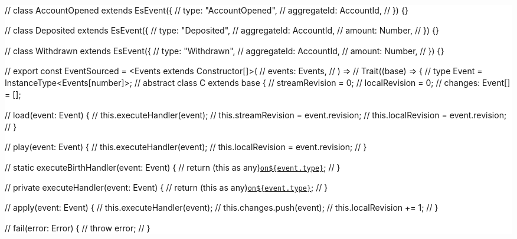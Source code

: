 // class AccountOpened extends EsEvent({
//   type: "AccountOpened",
//   aggregateId: AccountId,
// }) {}

// class Deposited extends EsEvent({
//   type: "Deposited",
//   aggregateId: AccountId,
//   amount: Number,
// }) {}

// class Withdrawn extends EsEvent({
//   type: "Withdrawn",
//   aggregateId: AccountId,
//   amount: Number,
// }) {}

// export const EventSourced = <Events extends Constructor<IEsEvent>[]>(
//   events: Events,
// ) =>
//   Trait((base) => {
//     type Event = InstanceType<Events[number]>;
//     abstract class C extends base {
//       streamRevision = 0;
//       localRevision = 0;
//       changes: Event[] = [];

//       load(event: Event) {
//         this.executeHandler(event);
//         this.streamRevision = event.revision;
//         this.localRevision = event.revision;
//       }

//       play(event: Event) {
//         this.executeHandler(event);
//         this.localRevision = event.revision;
//       }

//       static executeBirthHandler(event: Event) {
//         return (this as any)[`on${event.type}`](event);
//       }

//       private executeHandler(event: Event) {
//         return (this as any)[`on${event.type}`](event);
//       }

//       apply(event: Event) {
//         this.executeHandler(event);
//         this.changes.push(event);
//         this.localRevision += 1;
//       }

//       fail(error: Error) {
//         throw error;
//       }
